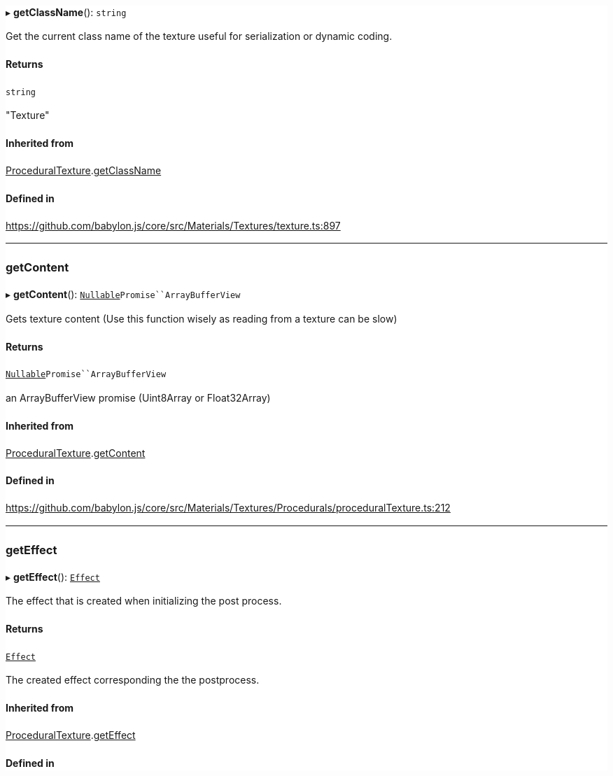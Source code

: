 ▸ **getClassName**(): `string`

Get the current class name of the texture useful for serialization or dynamic coding.

#### Returns

`string`

"Texture"

#### Inherited from

[ProceduralTexture](ProceduralTexture.md).[getClassName](ProceduralTexture.md#getclassname)

#### Defined in

https://github.com/babylon.js/core/src/Materials/Textures/texture.ts:897

___

### getContent

▸ **getContent**(): [`Nullable`](../modules.md#nullable)`Promise``ArrayBufferView`

Gets texture content (Use this function wisely as reading from a texture can be slow)

#### Returns

[`Nullable`](../modules.md#nullable)`Promise``ArrayBufferView`

an ArrayBufferView promise (Uint8Array or Float32Array)

#### Inherited from

[ProceduralTexture](ProceduralTexture.md).[getContent](ProceduralTexture.md#getcontent)

#### Defined in

https://github.com/babylon.js/core/src/Materials/Textures/Procedurals/proceduralTexture.ts:212

___

### getEffect

▸ **getEffect**(): [`Effect`](Effect.md)

The effect that is created when initializing the post process.

#### Returns

[`Effect`](Effect.md)

The created effect corresponding the the postprocess.

#### Inherited from

[ProceduralTexture](ProceduralTexture.md).[getEffect](ProceduralTexture.md#geteffect)

#### Defined in
